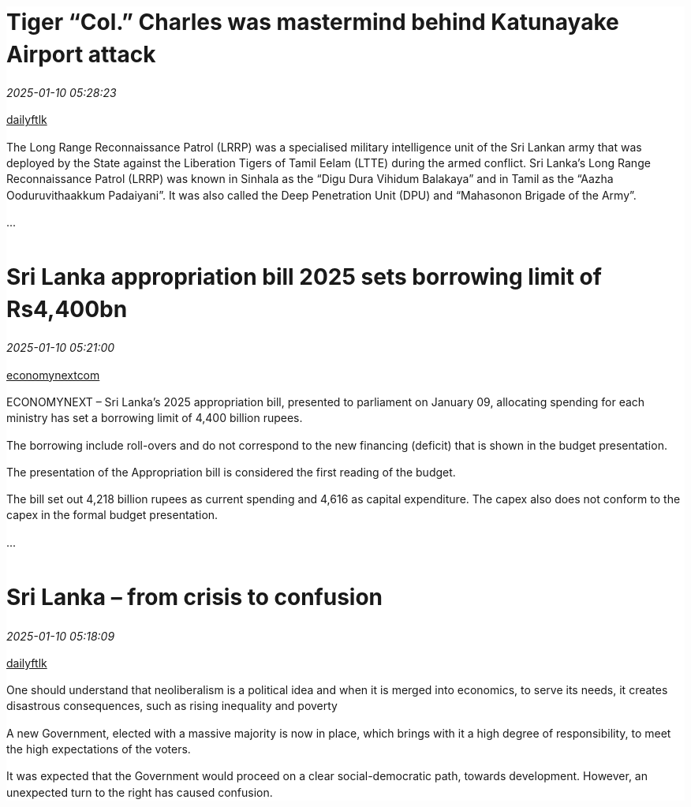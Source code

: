 

# Tiger “Col.” Charles was mastermind behind Katunayake Airport attack

*2025-01-10 05:28:23*

[dailyftlk](https://www.ft.lk/columns/Tiger-Col-Charles-was-mastermind-behind-Katunayake-Airport-attack/4-771663)

The Long Range Reconnaissance Patrol (LRRP) was a specialised military intelligence unit of the Sri Lankan army that was deployed by the State against the Liberation Tigers of Tamil Eelam (LTTE) during the armed conflict. Sri Lanka’s Long Range Reconnaissance Patrol (LRRP) was known in Sinhala as the “Digu Dura Vihidum Balakaya” and in Tamil as the “Aazha Ooduruvithaakkum Padaiyani”. It was also called the Deep Penetration Unit (DPU) and “Mahasonon Brigade of the Army”.

...



# Sri Lanka appropriation bill 2025 sets borrowing limit of Rs4,400bn

*2025-01-10 05:21:00*

[economynextcom](https://economynext.com/sri-lanka-appropriation-bill-2025-sets-borrowing-limit-of-rs4400bn-198857/)

ECONOMYNEXT – Sri Lanka’s 2025 appropriation bill, presented to parliament on January 09, allocating spending for each ministry has set a borrowing limit of 4,400 billion rupees.

The borrowing include roll-overs and do not correspond to the new financing (deficit) that is shown in the budget presentation.

The presentation of the Appropriation bill is considered the first reading of the budget.

The bill set out 4,218 billion rupees as current spending and 4,616 as capital expenditure. The capex also does not conform to the capex in the formal budget presentation.

...



# Sri Lanka – from crisis to confusion

*2025-01-10 05:18:09*

[dailyftlk](https://www.ft.lk/columns/Sri-Lanka-from-crisis-to-confusion/4-771662)

One should understand that neoliberalism is a political idea and when it is merged into economics, to serve its needs, it creates disastrous consequences, such as rising inequality and poverty

A new Government, elected with a massive majority is now in place, which brings with it a high degree of responsibility, to meet the high expectations of the voters.

It was expected that the Government would proceed on a clear social-democratic path, towards development. However, an unexpected turn to the right has caused confusion.
